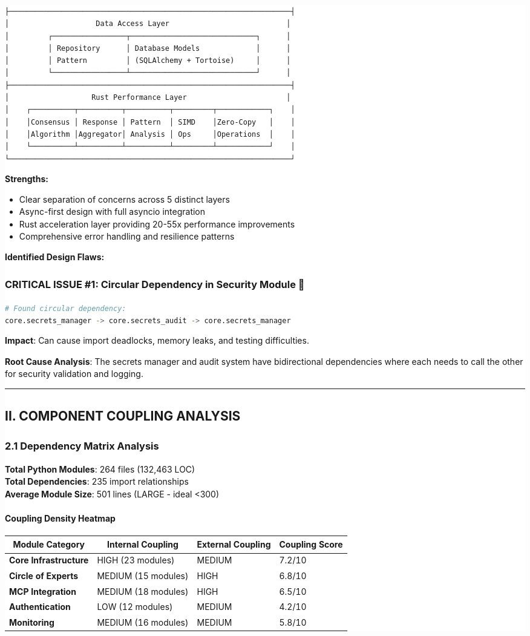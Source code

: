 ```
├─────────────────────────────────────────────────────────────────┤
│                    Data Access Layer                           │
│         ┌─────────────────┬─────────────────────────────┐      │
│         │ Repository      │ Database Models             │      │
│         │ Pattern         │ (SQLAlchemy + Tortoise)     │      │
│         └─────────────────┴─────────────────────────────┘      │
├─────────────────────────────────────────────────────────────────┤
│                   Rust Performance Layer                       │
│    ┌──────────┬──────────┬──────────┬─────────┬────────────┐    │
│    │Consensus │ Response │ Pattern  │ SIMD    │Zero-Copy   │    │
│    │Algorithm │Aggregator│ Analysis │ Ops     │Operations  │    │
│    └──────────┴──────────┴──────────┴─────────┴────────────┘    │
└─────────────────────────────────────────────────────────────────┘
```

**Strengths:**
- Clear separation of concerns across 5 distinct layers
- Async-first design with full asyncio integration
- Rust acceleration layer providing 20-55x performance improvements
- Comprehensive error handling and resilience patterns

**Identified Design Flaws:**

### CRITICAL ISSUE #1: Circular Dependency in Security Module 🚨

```bash
# Found circular dependency:
core.secrets_manager -> core.secrets_audit -> core.secrets_manager
```

**Impact**: Can cause import deadlocks, memory leaks, and testing difficulties.

**Root Cause Analysis**: The secrets manager and audit system have bidirectional dependencies where each needs to call the other for security validation and logging.

---

## II. COMPONENT COUPLING ANALYSIS

### 2.1 Dependency Matrix Analysis

**Total Python Modules**: 264 files (132,463 LOC)  
**Total Dependencies**: 235 import relationships  
**Average Module Size**: 501 lines (LARGE - ideal <300)

#### Coupling Density Heatmap

| Module Category | Internal Coupling | External Coupling | Coupling Score |
|----------------|------------------|------------------|----------------|
| **Core Infrastructure** | HIGH (23 modules) | MEDIUM | 7.2/10 |
| **Circle of Experts** | MEDIUM (15 modules) | HIGH | 6.8/10 |
| **MCP Integration** | MEDIUM (18 modules) | HIGH | 6.5/10 |
| **Authentication** | LOW (12 modules) | MEDIUM | 4.2/10 |
| **Monitoring** | MEDIUM (16 modules) | MEDIUM | 5.8/10 |
